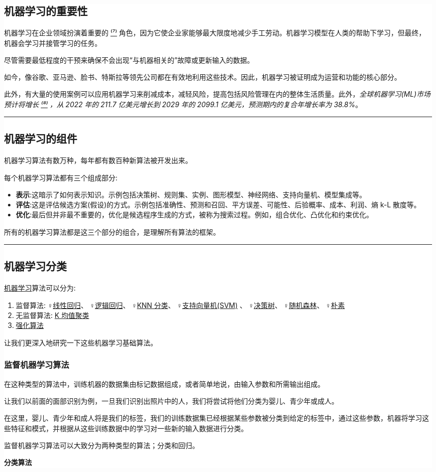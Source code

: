 ## 机器学习的重要性

机器学习在企业领域扮演着重要的 [⁽⁷⁾](https://www.datarobot.com/blog/the-importance-of-machine-learning-data/) 角色，因为它使企业家能够最大限度地减少手工劳动。机器学习模型在人类的帮助下学习，但最终，机器会学习并接管学习的任务。

尽管需要最低程度的干预来确保不会出现“与机器相关的”故障或更新输入的数据。

如今，像谷歌、亚马逊、脸书、特斯拉等领先公司都在有效地利用这些技术。因此，机器学习被证明成为运营和功能的核心部分。

此外，有大量的使用案例可以应用机器学习来削减成本，减轻风险，提高包括风险管理在内的整体生活质量。此外，*全球机器学习(ML)市场预计将增长 [⁽⁸⁾](https://www.fortunebusinessinsights.com/machine-learning-market-102226) ，从 2022 年的 211.7 亿美元增长到 2029 年的 2099.1 亿美元，预测期内的复合年增长率为 38.8%*。

* * *

## 机器学习的组件

机器学习算法有数万种，每年都有数百种新算法被开发出来。

每个机器学习算法都有三个组成部分:

*   **表示**:这暗示了如何表示知识。示例包括决策树、规则集、实例、图形模型、神经网络、支持向量机、模型集成等。
*   **评估**:这是评估候选方案(假设)的方式。示例包括准确性、预测和召回、平方误差、可能性、后验概率、成本、利润、熵 k-L 散度等。
*   **优化**:最后但并非最不重要的，优化是候选程序生成的方式，被称为搜索过程。例如，组合优化、凸优化和约束优化。

所有的机器学习算法都是这三个部分的组合，是理解所有算法的框架。

* * *

## 机器学习分类

[机器学习](https://www.youtube.com/watch?v=m4BFOSaos7M)算法可以分为:

1.  监督算法:
    ♀[线性回归](/machine-learning-trading-predict-stock-prices-regression)、
    ♀[逻辑回归](/machine-learning-logistic-regression-python)、
    ♀[KNN 分类](/machine-learning-k-nearest-neighbors-knn-algorithm-python)、
    ♀[支持向量机(SVM)](/trading-using-machine-learning-python-svm-support-vector-machine/) 、
    ♀[决策树](https://quantra.quantinsti.com/course/decision-trees-analysis-trading-ernest-chan)、
    ♀[随机森林](/random-forest-algorithm-in-python)、
    ♀[朴素](/bayesian-inference)
2.  无监督算法: [K 均值聚类](/k-means-clustering-pair-selection-python)
3.  [强化算法](/reinforcement-learning-trading/)

让我们更深入地研究一下这些机器学习基础算法。

### 监督机器学习算法

在这种类型的算法中，训练机器的数据集由标记数据组成，或者简单地说，由输入参数和所需输出组成。

让我们以前面的面部识别为例，一旦我们识别出照片中的人，我们将尝试将他们分类为婴儿、青少年或成人。

在这里，婴儿、青少年和成人将是我们的标签，我们的训练数据集已经根据某些参数被分类到给定的标签中，通过这些参数，机器将学习这些特征和模式，并根据从这些训练数据中的学习对一些新的输入数据进行分类。

监督机器学习算法可以大致分为两种类型的算法；分类和回归。

**分类算法**
